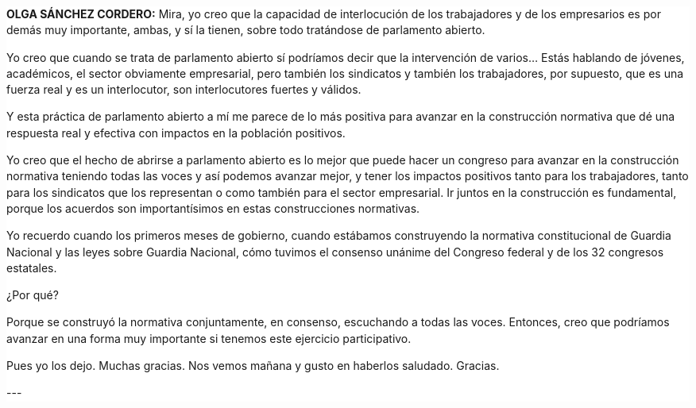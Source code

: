 **OLGA SÁNCHEZ CORDERO:** Mira, yo creo que la capacidad de interlocución de
los trabajadores y de los empresarios es por demás muy importante, ambas, y sí
la tienen, sobre todo tratándose de parlamento abierto.

Yo creo que cuando se trata de parlamento abierto sí podríamos decir que la
intervención de varios… Estás hablando de jóvenes, académicos, el sector
obviamente empresarial, pero también los sindicatos y también los
trabajadores, por supuesto, que es una fuerza real y es un interlocutor, son
interlocutores fuertes y válidos.

Y esta práctica de parlamento abierto a mí me parece de lo más positiva para
avanzar en la construcción normativa que dé una respuesta real y efectiva con
impactos en la población positivos.

Yo creo que el hecho de abrirse a parlamento abierto es lo mejor que puede
hacer un congreso para avanzar en la construcción normativa teniendo todas las
voces y así podemos avanzar mejor, y tener los impactos positivos tanto para
los trabajadores, tanto para los sindicatos que los representan o como también
para el sector empresarial. Ir juntos en la construcción es fundamental,
porque los acuerdos son importantísimos en estas construcciones normativas.

Yo recuerdo cuando los primeros meses de gobierno, cuando estábamos
construyendo la normativa constitucional de Guardia Nacional y las leyes sobre
Guardia Nacional, cómo tuvimos el consenso unánime del Congreso federal y de
los 32 congresos estatales.

¿Por qué?

Porque se construyó la normativa conjuntamente, en consenso, escuchando a
todas las voces. Entonces, creo que podríamos avanzar en una forma muy
importante si tenemos este ejercicio participativo.

Pues yo los dejo. Muchas gracias. Nos vemos mañana y gusto en haberlos
saludado. Gracias.

\---

